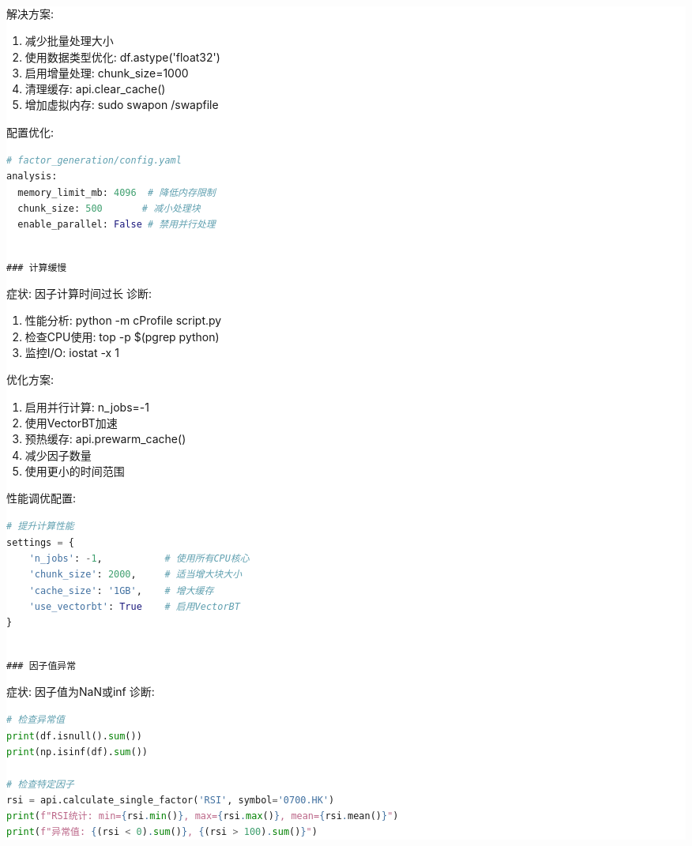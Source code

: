 解决方案:
1. 减少批量处理大小
2. 使用数据类型优化: df.astype('float32')
3. 启用增量处理: chunk_size=1000
4. 清理缓存: api.clear_cache()
5. 增加虚拟内存: sudo swapon /swapfile

配置优化:
```python
# factor_generation/config.yaml
analysis:
  memory_limit_mb: 4096  # 降低内存限制
  chunk_size: 500       # 减小处理块
  enable_parallel: False # 禁用并行处理
```
```

### 计算缓慢
```
症状: 因子计算时间过长
诊断:
1. 性能分析: python -m cProfile script.py
2. 检查CPU使用: top -p $(pgrep python)
3. 监控I/O: iostat -x 1

优化方案:
1. 启用并行计算: n_jobs=-1
2. 使用VectorBT加速
3. 预热缓存: api.prewarm_cache()
4. 减少因子数量
5. 使用更小的时间范围

性能调优配置:
```python
# 提升计算性能
settings = {
    'n_jobs': -1,           # 使用所有CPU核心
    'chunk_size': 2000,     # 适当增大块大小
    'cache_size': '1GB',    # 增大缓存
    'use_vectorbt': True    # 启用VectorBT
}
```
```

### 因子值异常
```
症状: 因子值为NaN或inf
诊断:
```python
# 检查异常值
print(df.isnull().sum())
print(np.isinf(df).sum())

# 检查特定因子
rsi = api.calculate_single_factor('RSI', symbol='0700.HK')
print(f"RSI统计: min={rsi.min()}, max={rsi.max()}, mean={rsi.mean()}")
print(f"异常值: {(rsi < 0).sum()}, {(rsi > 100).sum()}")
```
